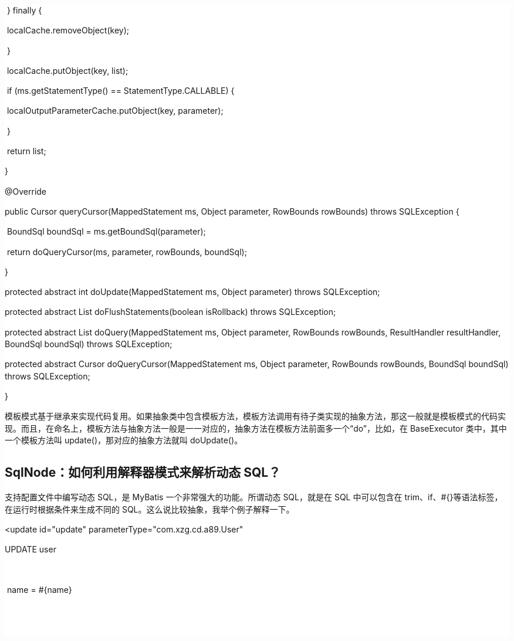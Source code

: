 ​    } finally {

​      localCache.removeObject(key);

​    }

​    localCache.putObject(key, list);

​    if (ms.getStatementType() == StatementType.CALLABLE) {

​      localOutputParameterCache.putObject(key, parameter);

​    }

​    return list;

  }

  @Override

  public <E> Cursor<E> queryCursor(MappedStatement ms, Object parameter, RowBounds rowBounds) throws SQLException {

​    BoundSql boundSql = ms.getBoundSql(parameter);

​    return doQueryCursor(ms, parameter, rowBounds, boundSql);

  }

  protected abstract int doUpdate(MappedStatement ms, Object parameter) throws SQLException;

  protected abstract List<BatchResult> doFlushStatements(boolean isRollback) throws SQLException;

  protected abstract <E> List<E> doQuery(MappedStatement ms, Object parameter, RowBounds rowBounds, ResultHandler resultHandler, BoundSql boundSql) throws SQLException;

  protected abstract <E> Cursor<E> doQueryCursor(MappedStatement ms, Object parameter, RowBounds rowBounds, BoundSql boundSql) throws SQLException;

}

模板模式基于继承来实现代码复用。如果抽象类中包含模板方法，模板方法调用有待子类实现的抽象方法，那这一般就是模板模式的代码实现。而且，在命名上，模板方法与抽象方法一般是一一对应的，抽象方法在模板方法前面多一个“do”，比如，在 BaseExecutor 类中，其中一个模板方法叫 update()，那对应的抽象方法就叫 doUpdate()。

## SqlNode：如何利用解释器模式来解析动态 SQL？

支持配置文件中编写动态 SQL，是 MyBatis 一个非常强大的功能。所谓动态 SQL，就是在 SQL 中可以包含在 trim、if、#{}等语法标签，在运行时根据条件来生成不同的 SQL。这么说比较抽象，我举个例子解释一下。

<update id="update" parameterType="com.xzg.cd.a89.User"

   UPDATE user

   <trim prefix="SET" prefixOverrides=",">

​       <if test="name != null and name != ''">

​           name = #{name}

​       </if>

​       <if test="age != null and age != ''">
